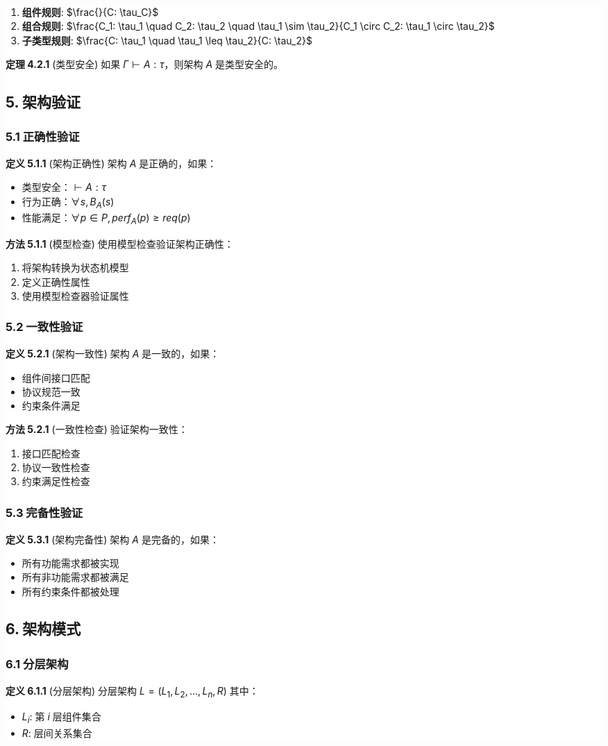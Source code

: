 1. **组件规则**: $\frac{}{C: \tau_C}$
2. **组合规则**: $\frac{C_1: \tau_1 \quad C_2: \tau_2 \quad \tau_1 \sim \tau_2}{C_1 \circ C_2: \tau_1 \circ \tau_2}$
3. **子类型规则**: $\frac{C: \tau_1 \quad \tau_1 \leq \tau_2}{C: \tau_2}$

**定理 4.2.1** (类型安全)
如果 $\Gamma \vdash A: \tau$，则架构 $A$ 是类型安全的。

## 5. 架构验证

### 5.1 正确性验证

**定义 5.1.1** (架构正确性)
架构 $A$ 是正确的，如果：
- 类型安全：$\vdash A: \tau$
- 行为正确：$\forall s, B_A(s)$
- 性能满足：$\forall p \in P, perf_A(p) \geq req(p)$

**方法 5.1.1** (模型检查)
使用模型检查验证架构正确性：

1. 将架构转换为状态机模型
2. 定义正确性属性
3. 使用模型检查器验证属性

### 5.2 一致性验证

**定义 5.2.1** (架构一致性)
架构 $A$ 是一致的，如果：
- 组件间接口匹配
- 协议规范一致
- 约束条件满足

**方法 5.2.1** (一致性检查)
验证架构一致性：

1. 接口匹配检查
2. 协议一致性检查
3. 约束满足性检查

### 5.3 完备性验证

**定义 5.3.1** (架构完备性)
架构 $A$ 是完备的，如果：
- 所有功能需求都被实现
- 所有非功能需求都被满足
- 所有约束条件都被处理

## 6. 架构模式

### 6.1 分层架构

**定义 6.1.1** (分层架构)
分层架构 $L = (L_1, L_2, ..., L_n, R)$ 其中：
- $L_i$: 第 $i$ 层组件集合
- $R$: 层间关系集合
